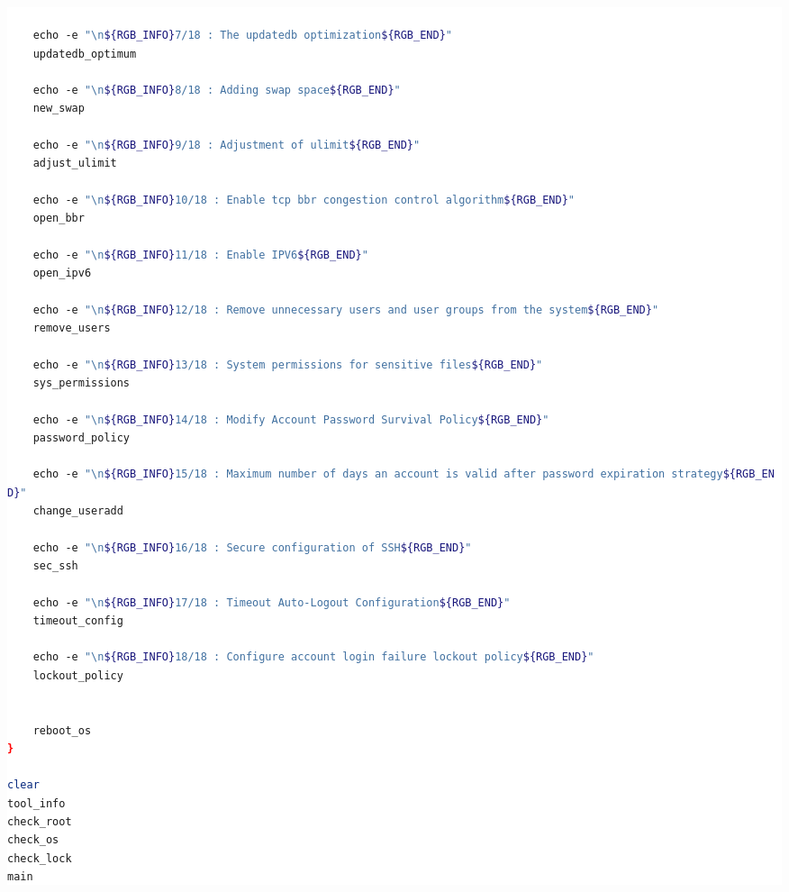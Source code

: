 ```sh

    echo -e "\n${RGB_INFO}7/18 : The updatedb optimization${RGB_END}"
    updatedb_optimum

    echo -e "\n${RGB_INFO}8/18 : Adding swap space${RGB_END}"
    new_swap

    echo -e "\n${RGB_INFO}9/18 : Adjustment of ulimit${RGB_END}"
    adjust_ulimit
    
    echo -e "\n${RGB_INFO}10/18 : Enable tcp bbr congestion control algorithm${RGB_END}"
    open_bbr

    echo -e "\n${RGB_INFO}11/18 : Enable IPV6${RGB_END}"
    open_ipv6

    echo -e "\n${RGB_INFO}12/18 : Remove unnecessary users and user groups from the system${RGB_END}"
    remove_users

    echo -e "\n${RGB_INFO}13/18 : System permissions for sensitive files${RGB_END}"
    sys_permissions

    echo -e "\n${RGB_INFO}14/18 : Modify Account Password Survival Policy${RGB_END}"
    password_policy

    echo -e "\n${RGB_INFO}15/18 : Maximum number of days an account is valid after password expiration strategy${RGB_END}"
    change_useradd

    echo -e "\n${RGB_INFO}16/18 : Secure configuration of SSH${RGB_END}"
    sec_ssh

    echo -e "\n${RGB_INFO}17/18 : Timeout Auto-Logout Configuration${RGB_END}"
    timeout_config

    echo -e "\n${RGB_INFO}18/18 : Configure account login failure lockout policy${RGB_END}"
    lockout_policy


    reboot_os
}

clear
tool_info
check_root
check_os
check_lock
main
```
